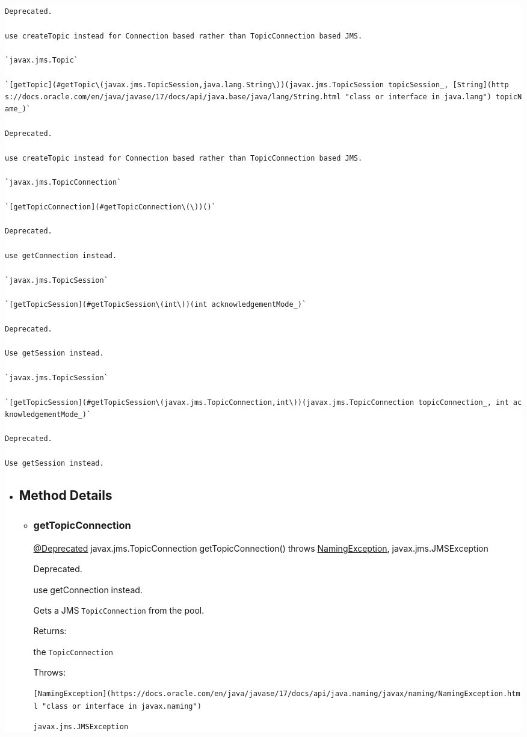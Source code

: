     Deprecated.

    use createTopic instead for Connection based rather than TopicConnection based JMS.

    `javax.jms.Topic`

    `[getTopic](#getTopic\(javax.jms.TopicSession,java.lang.String\))(javax.jms.TopicSession topicSession_, [String](https://docs.oracle.com/en/java/javase/17/docs/api/java.base/java/lang/String.html "class or interface in java.lang") topicName_)`

    Deprecated.

    use createTopic instead for Connection based rather than TopicConnection based JMS.

    `javax.jms.TopicConnection`

    `[getTopicConnection](#getTopicConnection\(\))()`

    Deprecated.

    use getConnection instead.

    `javax.jms.TopicSession`

    `[getTopicSession](#getTopicSession\(int\))(int acknowledgementMode_)`

    Deprecated.

    Use getSession instead.

    `javax.jms.TopicSession`

    `[getTopicSession](#getTopicSession\(javax.jms.TopicConnection,int\))(javax.jms.TopicConnection topicConnection_, int acknowledgementMode_)`

    Deprecated.

    Use getSession instead.

-   ## Method Details

    -   ### getTopicConnection

        [@Deprecated](https://docs.oracle.com/en/java/javase/17/docs/api/java.base/java/lang/Deprecated.html "class or interface in java.lang") javax.jms.TopicConnection getTopicConnection() throws [NamingException](https://docs.oracle.com/en/java/javase/17/docs/api/java.naming/javax/naming/NamingException.html "class or interface in javax.naming"), javax.jms.JMSException

        Deprecated.

        use getConnection instead.

        Gets a JMS `TopicConnection` from the pool.

        Returns:

        the `TopicConnection`

        Throws:

        `[NamingException](https://docs.oracle.com/en/java/javase/17/docs/api/java.naming/javax/naming/NamingException.html "class or interface in javax.naming")`

        `javax.jms.JMSException`
